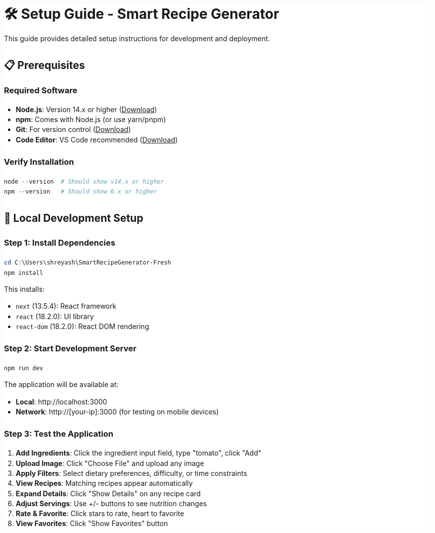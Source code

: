 # 🛠️ Setup Guide - Smart Recipe Generator

This guide provides detailed setup instructions for development and deployment.

## 📋 Prerequisites

### Required Software
- **Node.js**: Version 14.x or higher ([Download](https://nodejs.org/))
- **npm**: Comes with Node.js (or use yarn/pnpm)
- **Git**: For version control ([Download](https://git-scm.com/))
- **Code Editor**: VS Code recommended ([Download](https://code.visualstudio.com/))

### Verify Installation
```powershell
node --version  # Should show v14.x or higher
npm --version   # Should show 6.x or higher
```

## 🚀 Local Development Setup

### Step 1: Install Dependencies
```powershell
cd C:\Users\shreyash\SmartRecipeGenerator-Fresh
npm install
```

This installs:
- `next` (13.5.4): React framework
- `react` (18.2.0): UI library
- `react-dom` (18.2.0): React DOM rendering

### Step 2: Start Development Server
```powershell
npm run dev
```

The application will be available at:
- **Local**: http://localhost:3000
- **Network**: http://[your-ip]:3000 (for testing on mobile devices)

### Step 3: Test the Application

1. **Add Ingredients**: Click the ingredient input field, type "tomato", click "Add"
2. **Upload Image**: Click "Choose File" and upload any image
3. **Apply Filters**: Select dietary preferences, difficulty, or time constraints
4. **View Recipes**: Matching recipes appear automatically
5. **Expand Details**: Click "Show Details" on any recipe card
6. **Adjust Servings**: Use +/- buttons to see nutrition changes
7. **Rate & Favorite**: Click stars to rate, heart to favorite
8. **View Favorites**: Click "Show Favorites" button
